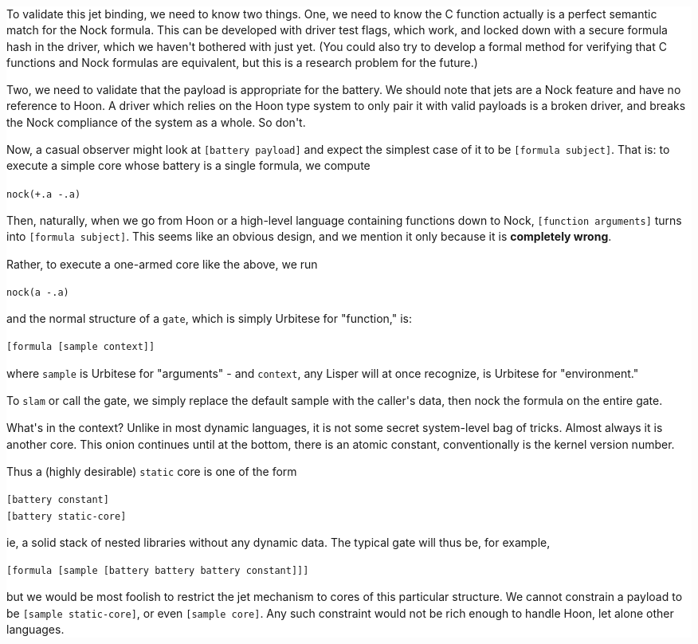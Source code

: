 To validate this jet binding, we need to know two things.  One, we need to know the C function actually is a perfect semantic match for the Nock formula.  This can be developed with driver test flags, which work, and locked down with a secure formula hash in the driver, which we haven't bothered with just yet. (You could also try to develop a formal method for verifying that C functions and Nock formulas are equivalent, but this is a research problem for the future.)

Two, we need to validate that the payload is appropriate for the battery.  We should note that jets are a Nock feature and have no reference to Hoon.  A driver which relies on the Hoon type system to only pair it with valid payloads is a broken driver, and breaks the Nock compliance of the system as a whole.  So don't.

Now, a casual observer might look at `[battery payload]` and expect the simplest case of it to be `[formula subject]`.  That is: to execute a simple core whose battery is a single formula, we compute

```
nock(+.a -.a)
```

Then, naturally, when we go from Hoon or a high-level language containing functions down to Nock, `[function arguments]` turns into `[formula subject]`.  This seems like an obvious design, and we mention it only because it is **completely wrong**.

Rather, to execute a one-armed core like the above, we run

```
nock(a -.a)
```

and the normal structure of a `gate`, which is simply Urbitese for "function," is:

```
[formula [sample context]]
```

where `sample` is Urbitese for "arguments" - and `context`, any Lisper will at once recognize, is Urbitese for "environment."

To `slam` or call the gate, we simply replace the default sample with the caller's data, then nock the formula on the entire gate.

What's in the context?  Unlike in most dynamic languages, it is not some secret system-level bag of tricks.  Almost always it is another core.  This onion continues until at the bottom, there is an atomic constant, conventionally is the kernel version number.

Thus a (highly desirable) `static` core is one of the form

```
[battery constant]
[battery static-core]
```

ie, a solid stack of nested libraries without any dynamic data. The typical gate will thus be, for example,

```
[formula [sample [battery battery battery constant]]]
```

but we would be most foolish to restrict the jet mechanism to cores of this particular structure.  We cannot constrain a payload to be `[sample static-core]`, or even `[sample core]`. Any such constraint would not be rich enough to handle Hoon, let alone other languages.
